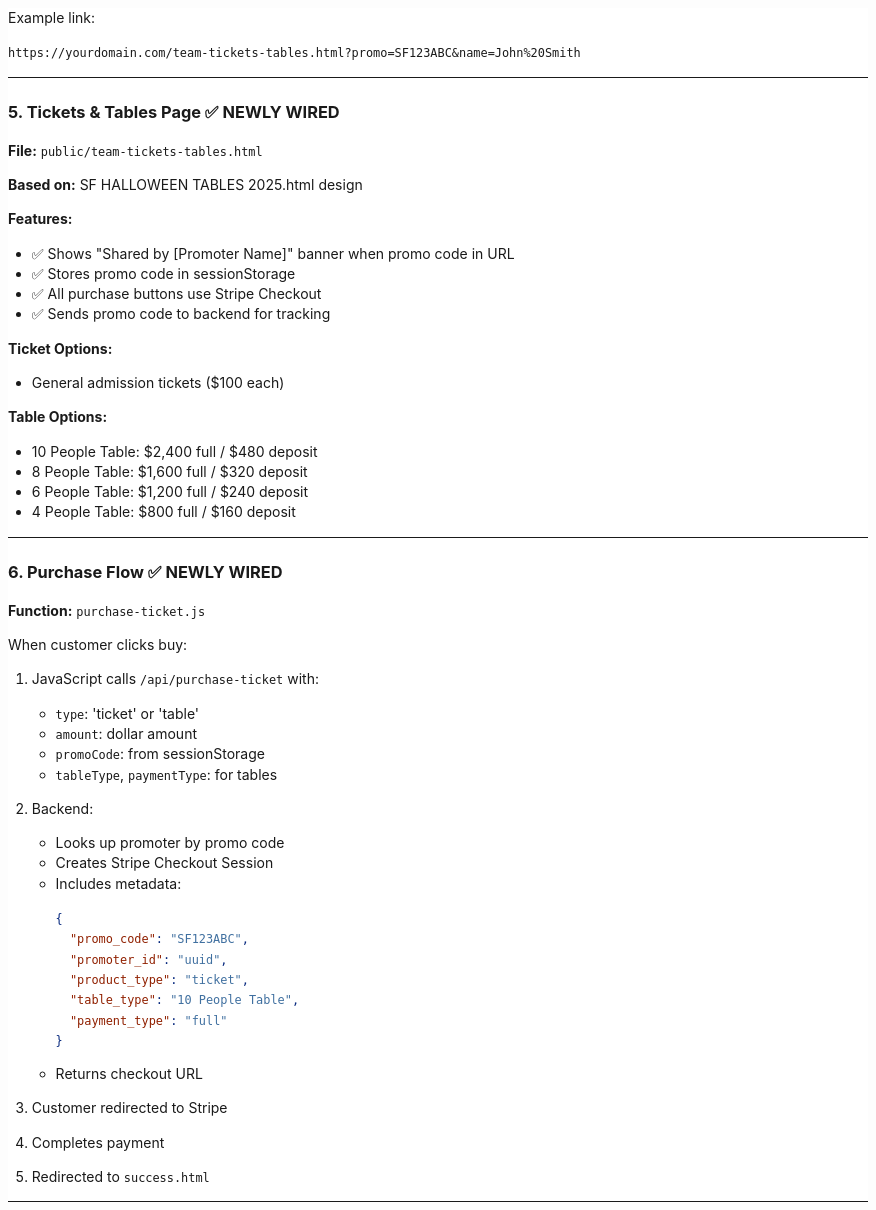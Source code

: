 Example link:
```
https://yourdomain.com/team-tickets-tables.html?promo=SF123ABC&name=John%20Smith
```

---

### 5. Tickets & Tables Page ✅ **NEWLY WIRED**
**File:** `public/team-tickets-tables.html`

**Based on:** SF HALLOWEEN TABLES 2025.html design

**Features:**
- ✅ Shows "Shared by [Promoter Name]" banner when promo code in URL
- ✅ Stores promo code in sessionStorage
- ✅ All purchase buttons use Stripe Checkout
- ✅ Sends promo code to backend for tracking

**Ticket Options:**
- General admission tickets ($100 each)

**Table Options:**
- 10 People Table: $2,400 full / $480 deposit
- 8 People Table: $1,600 full / $320 deposit
- 6 People Table: $1,200 full / $240 deposit
- 4 People Table: $800 full / $160 deposit

---

### 6. Purchase Flow ✅ **NEWLY WIRED**
**Function:** `purchase-ticket.js`

When customer clicks buy:
1. JavaScript calls `/api/purchase-ticket` with:
   - `type`: 'ticket' or 'table'
   - `amount`: dollar amount
   - `promoCode`: from sessionStorage
   - `tableType`, `paymentType`: for tables

2. Backend:
   - Looks up promoter by promo code
   - Creates Stripe Checkout Session
   - Includes metadata:
     ```json
     {
       "promo_code": "SF123ABC",
       "promoter_id": "uuid",
       "product_type": "ticket",
       "table_type": "10 People Table",
       "payment_type": "full"
     }
     ```
   - Returns checkout URL

3. Customer redirected to Stripe
4. Completes payment
5. Redirected to `success.html`

---